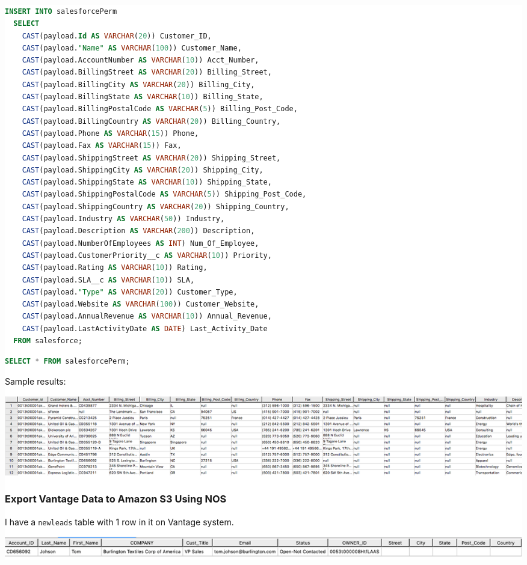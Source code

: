 ``` sql
```

``` sql
INSERT INTO salesforcePerm
  SELECT
    CAST(payload.Id AS VARCHAR(20)) Customer_ID,
    CAST(payload."Name" AS VARCHAR(100)) Customer_Name,
    CAST(payload.AccountNumber AS VARCHAR(10)) Acct_Number,
    CAST(payload.BillingStreet AS VARCHAR(20)) Billing_Street,
    CAST(payload.BillingCity AS VARCHAR(20)) Billing_City,
    CAST(payload.BillingState AS VARCHAR(10)) Billing_State,
    CAST(payload.BillingPostalCode AS VARCHAR(5)) Billing_Post_Code,
    CAST(payload.BillingCountry AS VARCHAR(20)) Billing_Country,
    CAST(payload.Phone AS VARCHAR(15)) Phone,
    CAST(payload.Fax AS VARCHAR(15)) Fax,
    CAST(payload.ShippingStreet AS VARCHAR(20)) Shipping_Street,
    CAST(payload.ShippingCity AS VARCHAR(20)) Shipping_City,
    CAST(payload.ShippingState AS VARCHAR(10)) Shipping_State,
    CAST(payload.ShippingPostalCode AS VARCHAR(5)) Shipping_Post_Code,
    CAST(payload.ShippingCountry AS VARCHAR(20)) Shipping_Country,
    CAST(payload.Industry AS VARCHAR(50)) Industry,
    CAST(payload.Description AS VARCHAR(200)) Description,
    CAST(payload.NumberOfEmployees AS INT) Num_Of_Employee,
    CAST(payload.CustomerPriority__c AS VARCHAR(10)) Priority,
    CAST(payload.Rating AS VARCHAR(10)) Rating,
    CAST(payload.SLA__c AS VARCHAR(10)) SLA,
    CAST(payload."Type" AS VARCHAR(20)) Customer_Type,
    CAST(payload.Website AS VARCHAR(100)) Customer_Website,
    CAST(payload.AnnualRevenue AS VARCHAR(10)) Annual_Revenue,
    CAST(payload.LastActivityDate AS DATE) Last_Activity_Date
  FROM salesforce;
```

``` sql
SELECT * FROM salesforcePerm;
```

Sample results:

![A picture containing people Description automatically generated](./images/integrate-teradata-vantage-to-salesforce-using-amazon-appflow/image30.png)

### Export Vantage Data to Amazon S3 Using NOS

I have a `newleads` table with 1 row in it on Vantage system.

![](./images/integrate-teradata-vantage-to-salesforce-using-amazon-appflow/image41.png)
